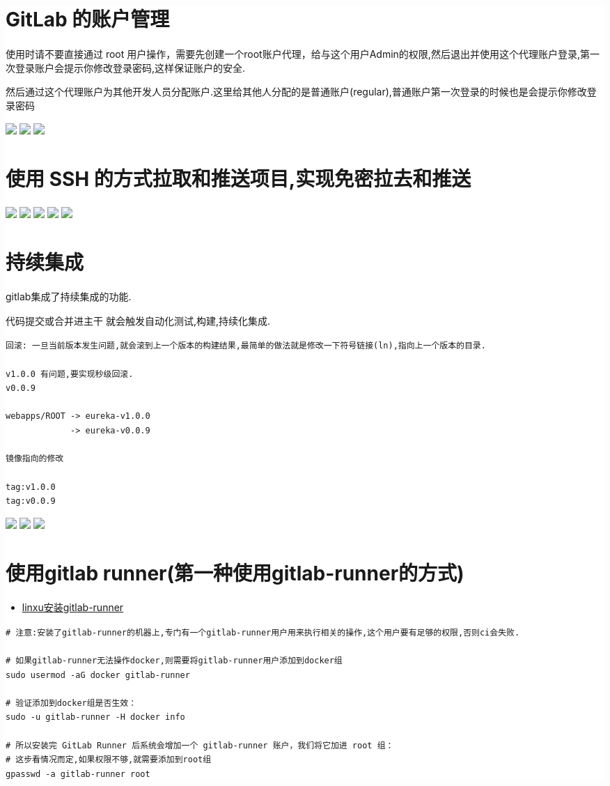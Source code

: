 # GitLab 的账户管理

使用时请不要直接通过 root 用户操作，需要先创建一个root账户代理，给与这个用户Admin的权限,然后退出并使用这个代理账户登录,第一次登录账户会提示你修改登录密码,这样保证账户的安全.

然后通过这个代理账户为其他开发人员分配账户.这里给其他人分配的是普通账户(regular),普通账户第一次登录的时候也是会提示你修改登录密码

![](../pics/创建root账户代理账户.png)
![](../pics/创建root账户代理账户02.png)
![](../pics/创建root账户代理账户03.png)

# 使用 SSH 的方式拉取和推送项目,实现免密拉去和推送

![](../pics/使用%20SSH%20的方式拉取和推送项目.png)
![](../pics/使用%20SSH%20的方式拉取和推送项目02.png)
![](../pics/使用%20SSH%20的方式拉取和推送项目03.png)
![](../pics/使用%20SSH%20的方式拉取和推送项目04.png)
![](../pics/使用%20SSH%20的方式拉取和推送项目05.png)

# 持续集成

gitlab集成了持续集成的功能.

代码提交或合并进主干 就会触发自动化测试,构建,持续化集成.

    回滚: 一旦当前版本发生问题,就会滚到上一个版本的构建结果,最简单的做法就是修改一下符号链接(ln),指向上一个版本的目录.

    v1.0.0 有问题,要实现秒级回滚.
    v0.0.9 
    
    webapps/ROOT -> eureka-v1.0.0
                 -> eureka-v0.0.9
    
    镜像指向的修改
    
    tag:v1.0.0
    tag:v0.0.9

![](../pics/使用%20GitLab%20持续集成01.png)
![](../pics/使用%20GitLab%20持续集成02.png)
![](../pics/使用%20GitLab%20持续集成03.png)

# 使用gitlab runner(第一种使用gitlab-runner的方式)

- [linxu安装gitlab-runner](https://docs.gitlab.com/runner/install/linux-repository.html)

```shell
# 注意:安装了gitlab-runner的机器上,专门有一个gitlab-runner用户用来执行相关的操作,这个用户要有足够的权限,否则ci会失败.

# 如果gitlab-runner无法操作docker,则需要将gitlab-runner用户添加到docker组
sudo usermod -aG docker gitlab-runner

# 验证添加到docker组是否生效：
sudo -u gitlab-runner -H docker info

# 所以安装完 GitLab Runner 后系统会增加一个 gitlab-runner 账户，我们将它加进 root 组：
# 这步看情况而定,如果权限不够,就需要添加到root组
gpasswd -a gitlab-runner root

```